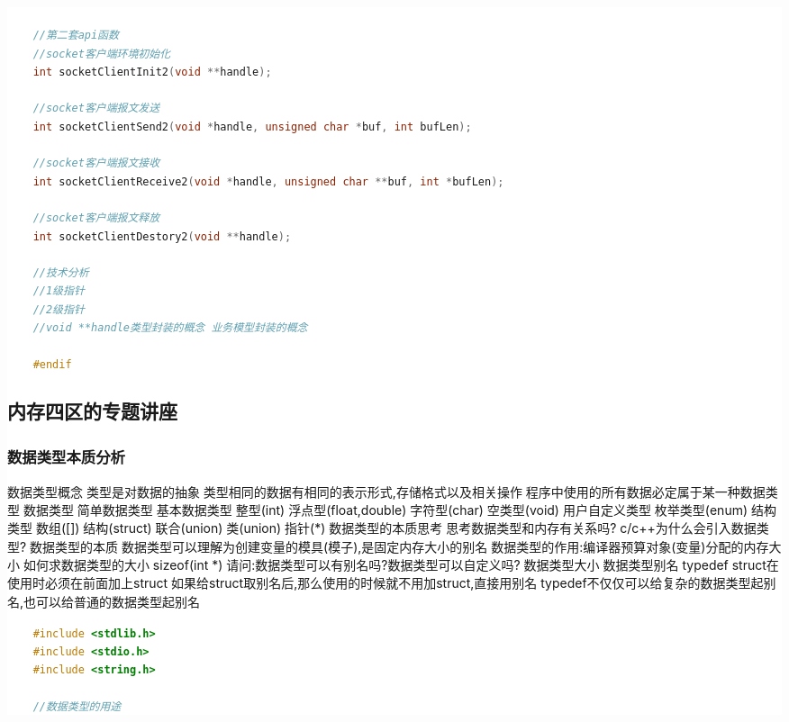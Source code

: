 ```c

    //第二套api函数
    //socket客户端环境初始化
    int socketClientInit2(void **handle);

    //socket客户端报文发送
    int socketClientSend2(void *handle, unsigned char *buf, int bufLen);

    //socket客户端报文接收
    int socketClientReceive2(void *handle, unsigned char **buf, int *bufLen);

    //socket客户端报文释放
    int socketClientDestory2(void **handle);

    //技术分析
    //1级指针
    //2级指针
    //void **handle类型封装的概念 业务模型封装的概念

    #endif
```
## 内存四区的专题讲座

### 数据类型本质分析
数据类型概念
    类型是对数据的抽象
    类型相同的数据有相同的表示形式,存储格式以及相关操作
    程序中使用的所有数据必定属于某一种数据类型
    数据类型
        简单数据类型
            基本数据类型
                整型(int)
                浮点型(float,double)
                字符型(char)
                空类型(void)
            用户自定义类型 枚举类型(enum)
        结构类型
            数组([])
            结构(struct)
            联合(union)
            类(union)
        指针(*)
数据类型的本质思考
    思考数据类型和内存有关系吗?
    c/c++为什么会引入数据类型?
数据类型的本质
    数据类型可以理解为创建变量的模具(模子),是固定内存大小的别名
    数据类型的作用:编译器预算对象(变量)分配的内存大小
    如何求数据类型的大小 sizeof(int *)
    请问:数据类型可以有别名吗?数据类型可以自定义吗?
数据类型大小
数据类型别名
    typedef
    struct在使用时必须在前面加上struct
    如果给struct取别名后,那么使用的时候就不用加struct,直接用别名
    typedef不仅仅可以给复杂的数据类型起别名,也可以给普通的数据类型起别名
```c
    #include <stdlib.h>
    #include <stdio.h>
    #include <string.h>

    //数据类型的用途
```